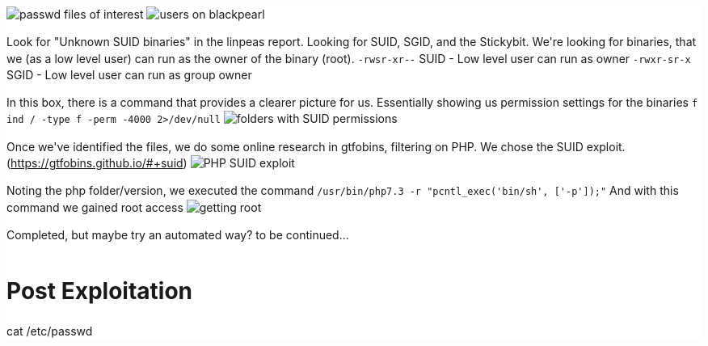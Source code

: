 <img width="1196" alt="passwd files of interest" src="https://github.com/JustChief/Write-ups/assets/14989943/32c3b6ea-3638-4e8b-975e-93abffdaba57">

<img width="1012" alt="users on blackpearl" src="https://github.com/JustChief/Write-ups/assets/14989943/60ad564e-0c77-4bdd-9695-a91e68a0b6c6">

Look for "Unknown SUID binaries" in the linpeas report. Looking for SUID, SGID, and the Stickybit. We're looking for binaries, that we (as a low level user) can run as the owner of the binary (root).
`-rwsr-xr--` SUID - Low level user can run as owner
`-rwxr-sr-x` SGID - Low level user can run as group owner

In this box, there is a command that provides a clearer picture for us. Essentially showing us permission settings for the binaries
`find / -type f -perm -4000 2>/dev/null`
<img width="1012" alt="folders with SUID permissions" src="https://github.com/JustChief/Write-ups/assets/14989943/dce6efe6-bd99-4657-b6cc-5ef7a7b3a9df">

Once we've identified the files, we do some online research in gtfobins, filtering on PHP. We chose the SUID exploit. 
(https://gtfobins.github.io/#+suid)
<img width="845" alt="PHP SUID exploit" src="https://github.com/JustChief/Write-ups/assets/14989943/e2793843-9f87-4be7-a5be-9c1cd569d74b">

Noting the php folder/version, we executed the command
`/usr/bin/php7.3 -r "pcntl_exec('bin/sh', ['-p']);"`
And with this command we gained root access
<img width="847" alt="getting root" src="https://github.com/JustChief/Write-ups/assets/14989943/e6a8fa01-d266-4126-950e-8f3a2eebd02e">


Completed, but maybe try an automated way? to be continued...

# Post Exploitation
cat /etc/passwd
